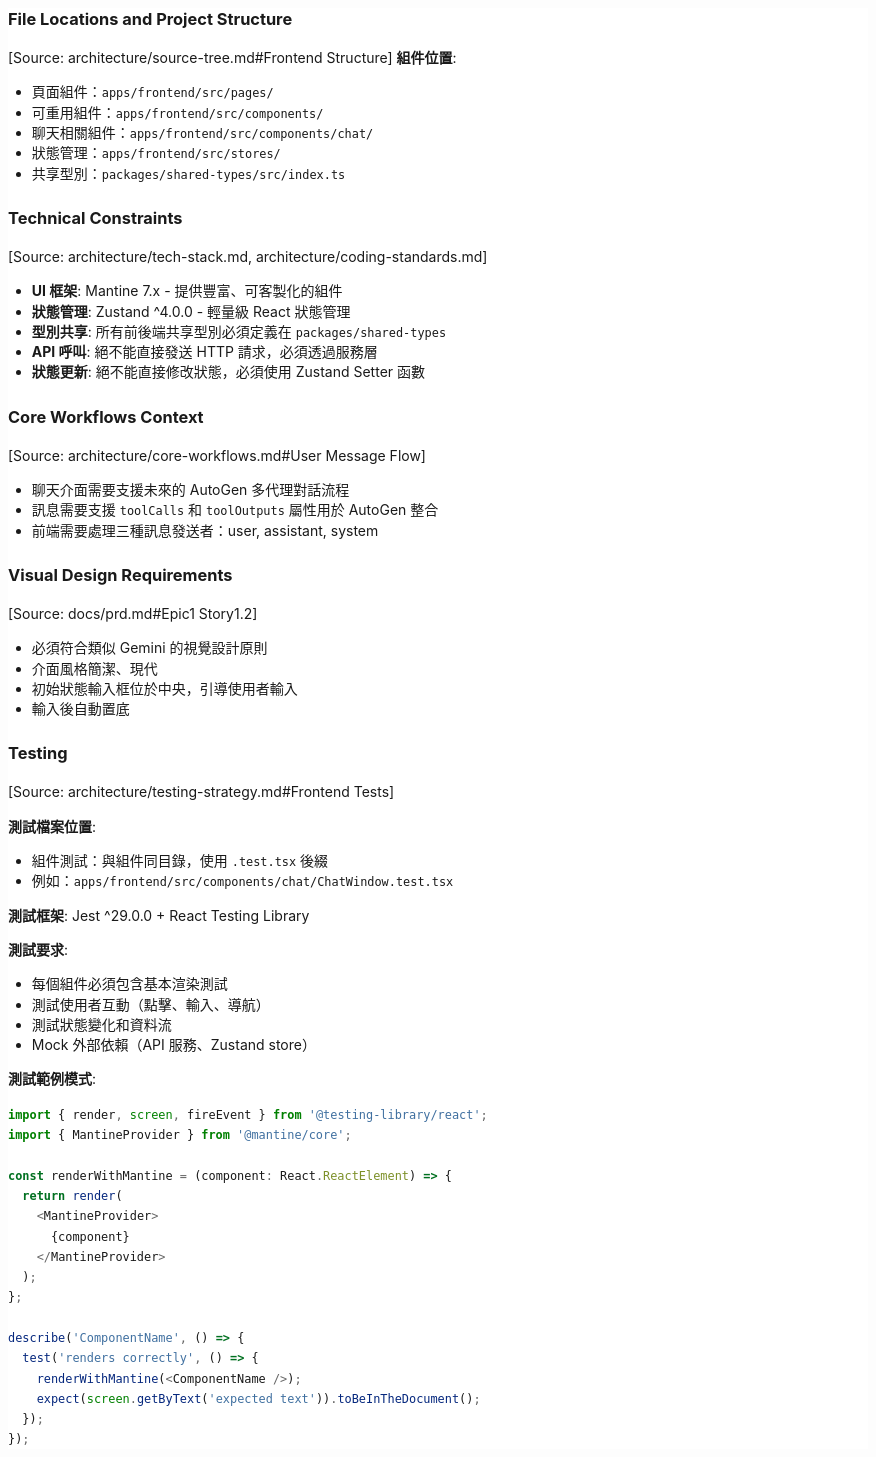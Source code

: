 ### File Locations and Project Structure
[Source: architecture/source-tree.md#Frontend Structure]
**組件位置**:
- 頁面組件：`apps/frontend/src/pages/`
- 可重用組件：`apps/frontend/src/components/`
- 聊天相關組件：`apps/frontend/src/components/chat/`
- 狀態管理：`apps/frontend/src/stores/`
- 共享型別：`packages/shared-types/src/index.ts`

### Technical Constraints
[Source: architecture/tech-stack.md, architecture/coding-standards.md]
- **UI 框架**: Mantine 7.x - 提供豐富、可客製化的組件
- **狀態管理**: Zustand ^4.0.0 - 輕量級 React 狀態管理
- **型別共享**: 所有前後端共享型別必須定義在 `packages/shared-types`
- **API 呼叫**: 絕不能直接發送 HTTP 請求，必須透過服務層
- **狀態更新**: 絕不能直接修改狀態，必須使用 Zustand Setter 函數

### Core Workflows Context
[Source: architecture/core-workflows.md#User Message Flow]
- 聊天介面需要支援未來的 AutoGen 多代理對話流程
- 訊息需要支援 `toolCalls` 和 `toolOutputs` 屬性用於 AutoGen 整合
- 前端需要處理三種訊息發送者：user, assistant, system

### Visual Design Requirements
[Source: docs/prd.md#Epic1 Story1.2]
- 必須符合類似 Gemini 的視覺設計原則
- 介面風格簡潔、現代
- 初始狀態輸入框位於中央，引導使用者輸入
- 輸入後自動置底

### Testing
[Source: architecture/testing-strategy.md#Frontend Tests]

**測試檔案位置**: 
- 組件測試：與組件同目錄，使用 `.test.tsx` 後綴
- 例如：`apps/frontend/src/components/chat/ChatWindow.test.tsx`

**測試框架**: Jest ^29.0.0 + React Testing Library

**測試要求**:
- 每個組件必須包含基本渲染測試
- 測試使用者互動（點擊、輸入、導航）
- 測試狀態變化和資料流
- Mock 外部依賴（API 服務、Zustand store）

**測試範例模式**:
```typescript
import { render, screen, fireEvent } from '@testing-library/react';
import { MantineProvider } from '@mantine/core';

const renderWithMantine = (component: React.ReactElement) => {
  return render(
    <MantineProvider>
      {component}
    </MantineProvider>
  );
};

describe('ComponentName', () => {
  test('renders correctly', () => {
    renderWithMantine(<ComponentName />);
    expect(screen.getByText('expected text')).toBeInTheDocument();
  });
});
```